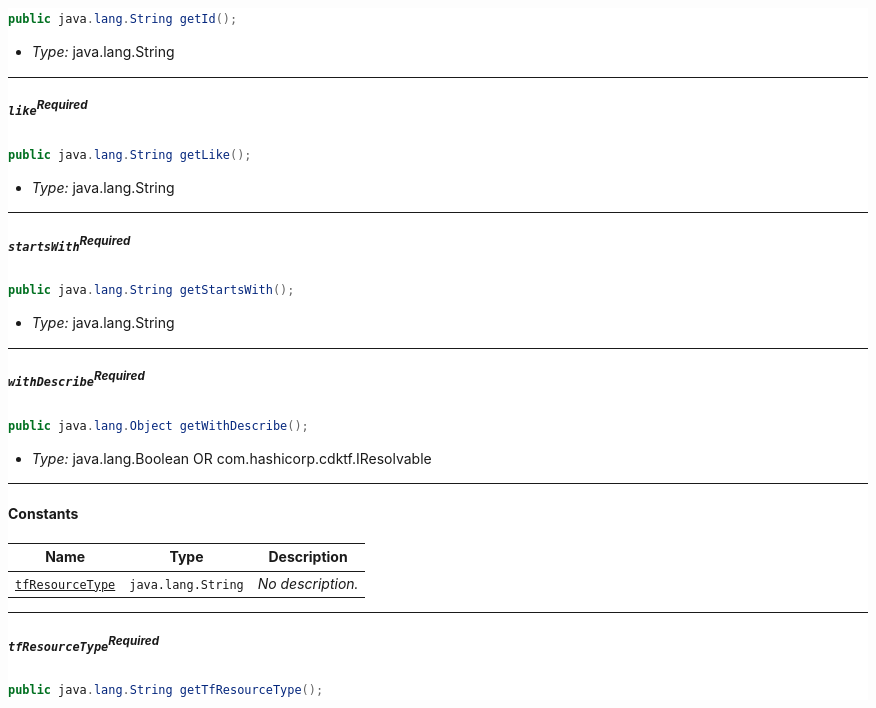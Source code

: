 ```java
public java.lang.String getId();
```

- *Type:* java.lang.String

---

##### `like`<sup>Required</sup> <a name="like" id="@cdktf/provider-snowflake.dataSnowflakeComputePools.DataSnowflakeComputePools.property.like"></a>

```java
public java.lang.String getLike();
```

- *Type:* java.lang.String

---

##### `startsWith`<sup>Required</sup> <a name="startsWith" id="@cdktf/provider-snowflake.dataSnowflakeComputePools.DataSnowflakeComputePools.property.startsWith"></a>

```java
public java.lang.String getStartsWith();
```

- *Type:* java.lang.String

---

##### `withDescribe`<sup>Required</sup> <a name="withDescribe" id="@cdktf/provider-snowflake.dataSnowflakeComputePools.DataSnowflakeComputePools.property.withDescribe"></a>

```java
public java.lang.Object getWithDescribe();
```

- *Type:* java.lang.Boolean OR com.hashicorp.cdktf.IResolvable

---

#### Constants <a name="Constants" id="Constants"></a>

| **Name** | **Type** | **Description** |
| --- | --- | --- |
| <code><a href="#@cdktf/provider-snowflake.dataSnowflakeComputePools.DataSnowflakeComputePools.property.tfResourceType">tfResourceType</a></code> | <code>java.lang.String</code> | *No description.* |

---

##### `tfResourceType`<sup>Required</sup> <a name="tfResourceType" id="@cdktf/provider-snowflake.dataSnowflakeComputePools.DataSnowflakeComputePools.property.tfResourceType"></a>

```java
public java.lang.String getTfResourceType();
```
